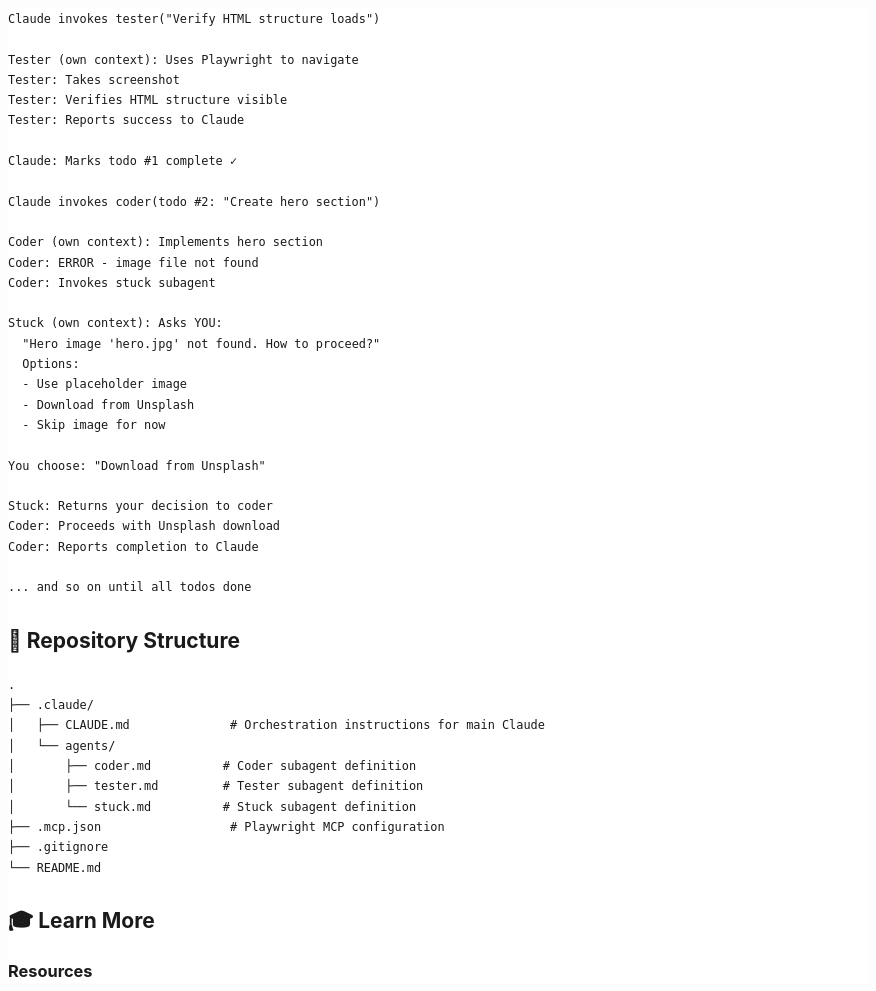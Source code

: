 ```
Claude invokes tester("Verify HTML structure loads")

Tester (own context): Uses Playwright to navigate
Tester: Takes screenshot
Tester: Verifies HTML structure visible
Tester: Reports success to Claude

Claude: Marks todo #1 complete ✓

Claude invokes coder(todo #2: "Create hero section")

Coder (own context): Implements hero section
Coder: ERROR - image file not found
Coder: Invokes stuck subagent

Stuck (own context): Asks YOU:
  "Hero image 'hero.jpg' not found. How to proceed?"
  Options:
  - Use placeholder image
  - Download from Unsplash
  - Skip image for now

You choose: "Download from Unsplash"

Stuck: Returns your decision to coder
Coder: Proceeds with Unsplash download
Coder: Reports completion to Claude

... and so on until all todos done
```

## 📁 Repository Structure

```
.
├── .claude/
│   ├── CLAUDE.md              # Orchestration instructions for main Claude
│   └── agents/
│       ├── coder.md          # Coder subagent definition
│       ├── tester.md         # Tester subagent definition
│       └── stuck.md          # Stuck subagent definition
├── .mcp.json                  # Playwright MCP configuration
├── .gitignore
└── README.md
```

## 🎓 Learn More

### Resources
